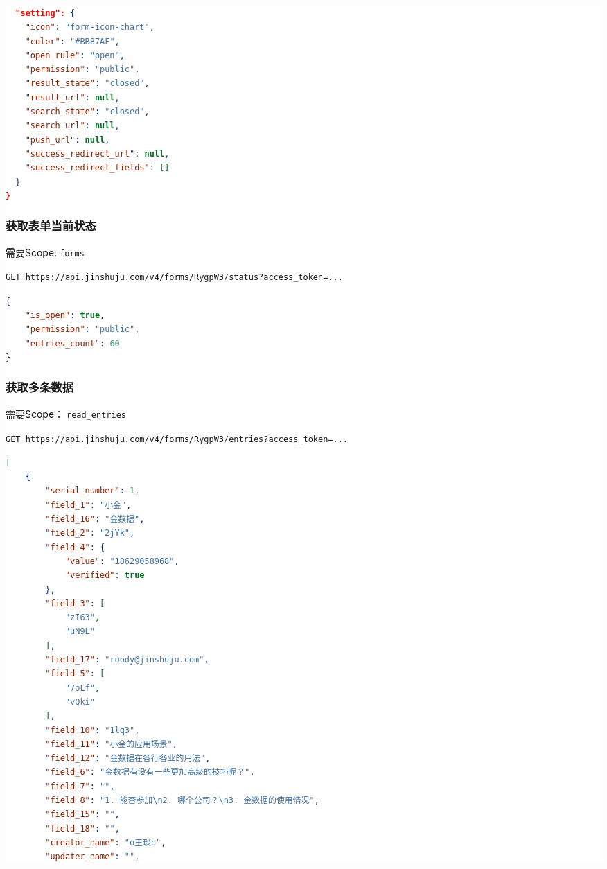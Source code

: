 ````json
  "setting": {
    "icon": "form-icon-chart",
    "color": "#BB87AF",
    "open_rule": "open",
    "permission": "public",
    "result_state": "closed",
    "result_url": null,
    "search_state": "closed",
    "search_url": null,
    "push_url": null,
    "success_redirect_url": null,
    "success_redirect_fields": []
  }
}
````

### 获取表单当前状态

需要Scope: `forms`

    GET https://api.jinshuju.com/v4/forms/RygpW3/status?access_token=...

```json
{
    "is_open": true,
    "permission": "public",
    "entries_count": 60
}
```

### 获取多条数据

需要Scope： `read_entries`

    GET https://api.jinshuju.com/v4/forms/RygpW3/entries?access_token=...

```json
[
    {
        "serial_number": 1,
        "field_1": "小金",
        "field_16": "金数据",
        "field_2": "2jYk",
        "field_4": {
            "value": "18629058968",
            "verified": true
        },
        "field_3": [
            "zI63",
            "uN9L"
        ],
        "field_17": "roody@jinshuju.com",
        "field_5": [
            "7oLf",
            "vQki"
        ],
        "field_10": "1lq3",
        "field_11": "小金的应用场景",
        "field_12": "金数据在各行各业的用法",
        "field_6": "金数据有没有一些更加高级的技巧呢？",
        "field_7": "",
        "field_8": "1. 能否参加\n2. 哪个公司？\n3. 金数据的使用情况",
        "field_15": "",
        "field_18": "",
        "creator_name": "o王琰o",
        "updater_name": "",
```